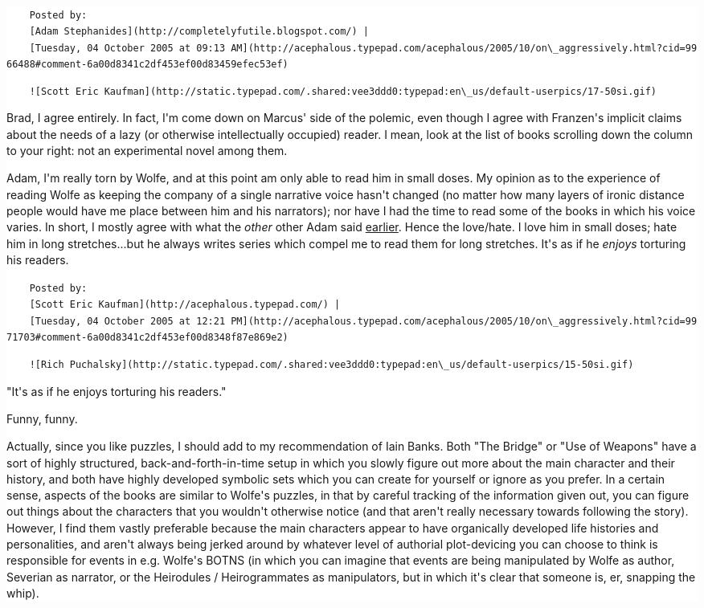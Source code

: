 	

		Posted by:
		[Adam Stephanides](http://completelyfutile.blogspot.com/) |
		[Tuesday, 04 October 2005 at 09:13 AM](http://acephalous.typepad.com/acephalous/2005/10/on\_aggressively.html?cid=9966488#comment-6a00d8341c2df453ef00d83459efec53ef)

[]()

	

		![Scott Eric Kaufman](http://static.typepad.com/.shared:vee3ddd0:typepad:en\_us/default-userpics/17-50si.gif)
	

	

		

Brad, I agree entirely.  In fact, I'm come down on Marcus' side of the polemic, even though I agree with Franzen's implicit claims about the needs of a lazy (or otherwise intellectually occupied) reader.  I mean, look at the list of books scrolling down the column to your right: not an experimental novel among them.

Adam, I'm really torn by Wolfe, and at this point am only able to read him in small doses.  My opinion as to the experience of reading Wolfe as keeping the company of a single narrative voice hasn't changed (no matter how many layers of ironic distance people would have me place between him and his narrators); nor have I had the time to read some of the books in which his voice varies.  In short, I mostly agree with what the _other_ other Adam said [earlier](http://acephalous.typepad.com/acephalous/2005/09/on\_terrible\_neo.html#comment-9611995).  Hence the love/hate.  I love him in small doses; hate him in long stretches...but he always writes series which compel me to read them for long stretches.  It's as if he _enjoys_ torturing his readers.

	

		Posted by:
		[Scott Eric Kaufman](http://acephalous.typepad.com/) |
		[Tuesday, 04 October 2005 at 12:21 PM](http://acephalous.typepad.com/acephalous/2005/10/on\_aggressively.html?cid=9971703#comment-6a00d8341c2df453ef00d8348f87e869e2)

[]()

	

		![Rich Puchalsky](http://static.typepad.com/.shared:vee3ddd0:typepad:en\_us/default-userpics/15-50si.gif)
	

	

		

"It's as if he enjoys torturing his readers."

Funny, funny.

Actually, since you like puzzles, I should add to my recommendation of Iain Banks.  Both "The Bridge" or "Use of Weapons" have a sort of highly structured, back-and-forth-in-time setup in which you slowly figure out more about the main character and their history, and both have highly developed symbolic sets which you can create for yourself or ignore as you prefer.  In a certain sense, aspects of the books are similar to Wolfe's puzzles, in that by careful tracking of the information given out, you can figure out things about the characters that you wouldn't otherwise notice (and that aren't really necessary towards following the story).  However, I find them vastly preferable because the main characters appear to have organically developed life histories and personalities, and aren't always being jerked around by whatever level of authorial plot-devicing you can choose to think is responsible for events in e.g. Wolfe's BOTNS (in which you can imagine that events are being manipulated by Wolfe as author, Severian as narrator, or the Heirodules / Heirogrammates as manipulators, but in which it's clear that someone is, er, snapping the whip).
